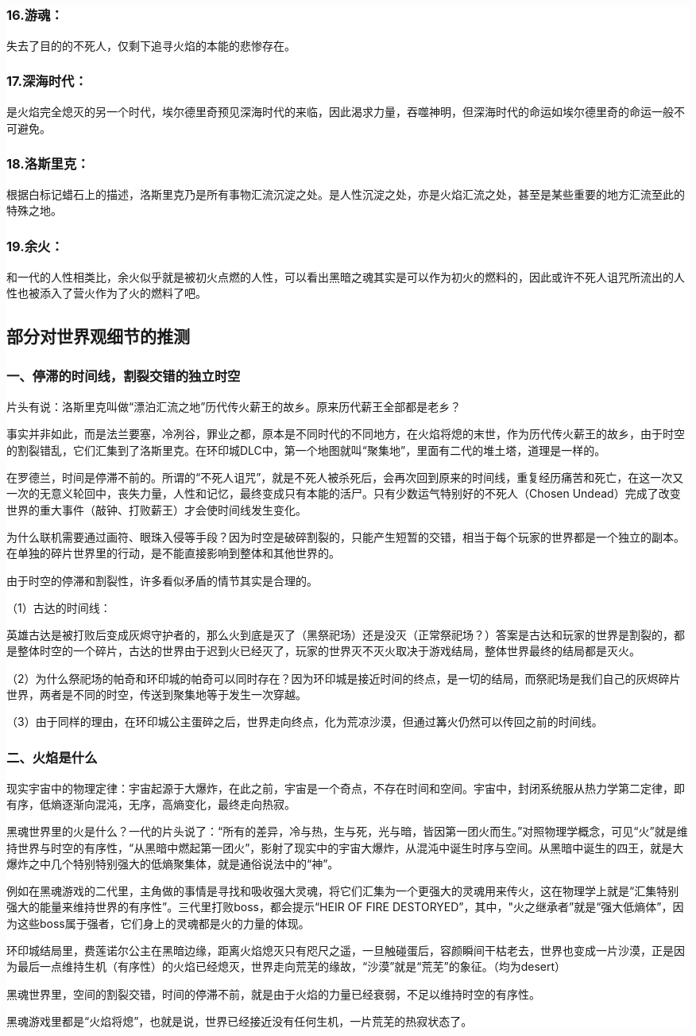 ### 16.游魂：

失去了目的的不死人，仅剩下追寻火焰的本能的悲惨存在。

### 17.深海时代：

是火焰完全熄灭的另一个时代，埃尔德里奇预见深海时代的来临，因此渴求力量，吞噬神明，但深海时代的命运如埃尔德里奇的命运一般不可避免。

### 18.洛斯里克：

根据白标记蜡石上的描述，洛斯里克乃是所有事物汇流沉淀之处。是人性沉淀之处，亦是火焰汇流之处，甚至是某些重要的地方汇流至此的特殊之地。

### 19.余火：

和一代的人性相类比，余火似乎就是被初火点燃的人性，可以看出黑暗之魂其实是可以作为初火的燃料的，因此或许不死人诅咒所流出的人性也被添入了营火作为了火的燃料了吧。 

## 部分对世界观细节的推测

### 一、停滞的时间线，割裂交错的独立时空

片头有说：洛斯里克叫做“漂泊汇流之地”历代传火薪王的故乡。原来历代薪王全部都是老乡？

事实并非如此，而是法兰要塞，冷冽谷，罪业之都，原本是不同时代的不同地方，在火焰将熄的末世，作为历代传火薪王的故乡，由于时空的割裂错乱，它们汇集到了洛斯里克。在环印城DLC中，第一个地图就叫“聚集地”，里面有二代的堆土塔，道理是一样的。

在罗德兰，时间是停滞不前的。所谓的“不死人诅咒”，就是不死人被杀死后，会再次回到原来的时间线，重复经历痛苦和死亡，在这一次又一次的无意义轮回中，丧失力量，人性和记忆，最终变成只有本能的活尸。只有少数运气特别好的不死人（Chosen Undead）完成了改变世界的重大事件（敲钟、打败薪王）才会使时间线发生变化。

为什么联机需要通过画符、眼珠入侵等手段？因为时空是破碎割裂的，只能产生短暂的交错，相当于每个玩家的世界都是一个独立的副本。在单独的碎片世界里的行动，是不能直接影响到整体和其他世界的。 

由于时空的停滞和割裂性，许多看似矛盾的情节其实是合理的。

（1）古达的时间线：

英雄古达是被打败后变成灰烬守护者的，那么火到底是灭了（黑祭祀场）还是没灭（正常祭祀场？）答案是古达和玩家的世界是割裂的，都是整体时空的一个碎片，古达的世界由于迟到火已经灭了，玩家的世界灭不灭火取决于游戏结局，整体世界最终的结局都是灭火。

（2）为什么祭祀场的帕奇和环印城的帕奇可以同时存在？因为环印城是接近时间的终点，是一切的结局，而祭祀场是我们自己的灰烬碎片世界，两者是不同的时空，传送到聚集地等于发生一次穿越。

（3）由于同样的理由，在环印城公主蛋碎之后，世界走向终点，化为荒凉沙漠，但通过篝火仍然可以传回之前的时间线。 

### 二、火焰是什么 

现实宇宙中的物理定律：宇宙起源于大爆炸，在此之前，宇宙是一个奇点，不存在时间和空间。宇宙中，封闭系统服从热力学第二定律，即有序，低熵逐渐向混沌，无序，高熵变化，最终走向热寂。

黑魂世界里的火是什么？一代的片头说了：“所有的差异，冷与热，生与死，光与暗，皆因第一团火而生。”对照物理学概念，可见“火”就是维持世界与时空的有序性，“从黑暗中燃起第一团火”，影射了现实中的宇宙大爆炸，从混沌中诞生时序与空间。从黑暗中诞生的四王，就是大爆炸之中几个特别特别强大的低熵聚集体，就是通俗说法中的“神”。

例如在黑魂游戏的二代里，主角做的事情是寻找和吸收强大灵魂，将它们汇集为一个更强大的灵魂用来传火，这在物理学上就是“汇集特别强大的能量来维持世界的有序性”。三代里打败boss，都会提示“HEIR OF FIRE DESTORYED”，其中，"火之继承者”就是“强大低熵体”，因为这些boss属于强者，它们身上的灵魂都是火的力量的体现。

环印城结局里，费莲诺尔公主在黑暗边缘，距离火焰熄灭只有咫尺之遥，一旦触碰蛋后，容颜瞬间干枯老去，世界也变成一片沙漠，正是因为最后一点维持生机（有序性）的火焰已经熄灭，世界走向荒芜的缘故，“沙漠”就是“荒芜”的象征。（均为desert）

黑魂世界里，空间的割裂交错，时间的停滞不前，就是由于火焰的力量已经衰弱，不足以维持时空的有序性。

黑魂游戏里都是“火焰将熄”，也就是说，世界已经接近没有任何生机，一片荒芜的热寂状态了。
